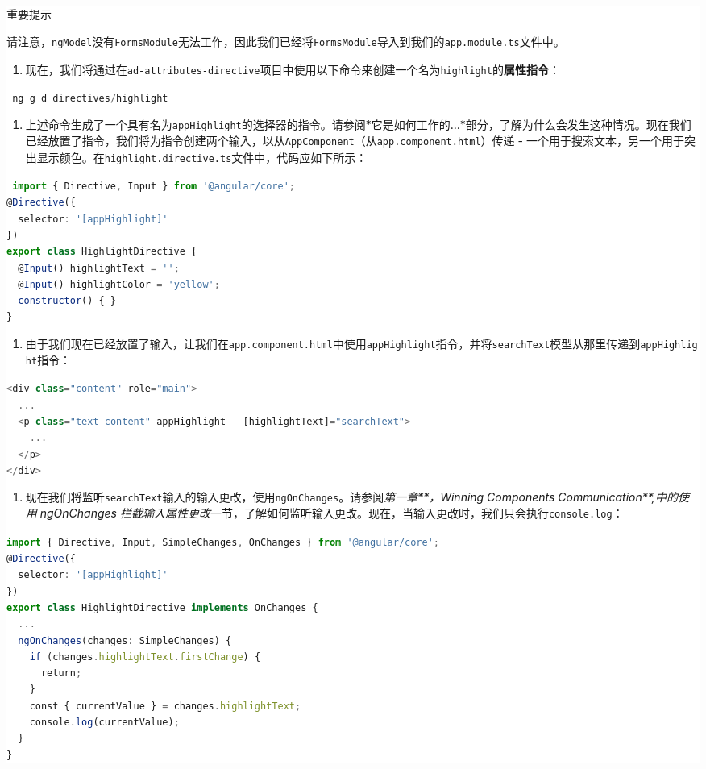 重要提示

请注意，`ngModel`没有`FormsModule`无法工作，因此我们已经将`FormsModule`导入到我们的`app.module.ts`文件中。

1.  现在，我们将通过在`ad-attributes-directive`项目中使用以下命令来创建一个名为`highlight`的**属性指令**：

```ts
 ng g d directives/highlight
```

1.  上述命令生成了一个具有名为`appHighlight`的选择器的指令。请参阅*它是如何工作的…*部分，了解为什么会发生这种情况。现在我们已经放置了指令，我们将为指令创建两个输入，以从`AppComponent`（从`app.component.html`）传递 - 一个用于搜索文本，另一个用于突出显示颜色。在`highlight.directive.ts`文件中，代码应如下所示：

```ts
 import { Directive, Input } from '@angular/core';
@Directive({
  selector: '[appHighlight]'
})
export class HighlightDirective {
  @Input() highlightText = '';
  @Input() highlightColor = 'yellow';
  constructor() { }
}
```

1.  由于我们现在已经放置了输入，让我们在`app.component.html`中使用`appHighlight`指令，并将`searchText`模型从那里传递到`appHighlight`指令：

```ts
<div class="content" role="main">
  ...
  <p class="text-content" appHighlight   [highlightText]="searchText">
    ...
  </p>
</div>
```

1.  现在我们将监听`searchText`输入的输入更改，使用`ngOnChanges`。请参阅*第一章**，Winning Components Communication**,*中的*使用 ngOnChanges 拦截输入属性更改*一节，了解如何监听输入更改。现在，当输入更改时，我们只会执行`console.log`：

```ts
import { Directive, Input, SimpleChanges, OnChanges } from '@angular/core';
@Directive({
  selector: '[appHighlight]'
})
export class HighlightDirective implements OnChanges {
  ...
  ngOnChanges(changes: SimpleChanges) {
    if (changes.highlightText.firstChange) {
      return;
    }
    const { currentValue } = changes.highlightText;
    console.log(currentValue);
  }
}
```
